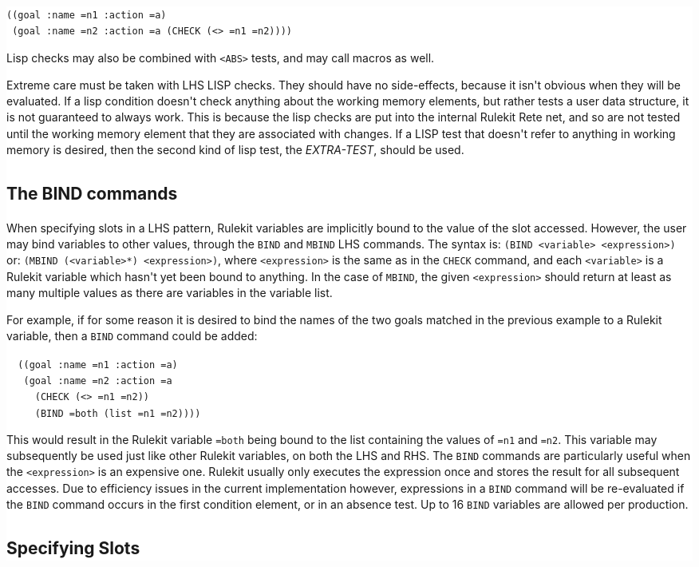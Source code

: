 ```
((goal :name =n1 :action =a)
 (goal :name =n2 :action =a (CHECK (<> =n1 =n2))))
```

Lisp checks may also be combined with `<ABS>` tests, and may call
macros as well.

Extreme care must be taken with LHS LISP checks.  They should have no
side-effects, because it isn't obvious when they will be evaluated.
If a lisp condition doesn't check anything about the working memory
elements, but rather tests a user data structure, it is not guaranteed
to always work.  This is because the lisp checks are put into the
internal Rulekit Rete net, and so are not tested until the working
memory element that they are associated with changes.  If a LISP test
that doesn't refer to anything in working memory is desired, then the
second kind of lisp test, the *EXTRA-TEST*, should be used.

## The BIND commands

When specifying slots in a LHS pattern, Rulekit variables are
implicitly bound to the value of the slot accessed.  However, the user
may bind variables to other values, through the `BIND` and `MBIND` LHS
commands.  The syntax is: `(BIND <variable> <expression>)` or: `(MBIND
(<variable>*) <expression>)`, where `<expression>` is the same as in
the `CHECK` command, and each `<variable>` is a Rulekit variable which
hasn't yet been bound to anything.  In the case of `MBIND`, the given
`<expression>` should return at least as many multiple values as there
are variables in the variable list.

For example, if for some reason it is desired to bind the names of the
two goals matched in the previous example to a Rulekit variable, then
a `BIND` command could be added:

```
  ((goal :name =n1 :action =a)
   (goal :name =n2 :action =a
     (CHECK (<> =n1 =n2))
     (BIND =both (list =n1 =n2))))
```

This would result in the Rulekit variable `=both` being bound to the
list containing the values of `=n1` and `=n2`.  This variable may
subsequently be used just like other Rulekit variables, on both the
LHS and RHS.  The `BIND` commands are particularly useful when the
`<expression>` is an expensive one.  Rulekit usually only executes the
expression once and stores the result for all subsequent accesses.
Due to efficiency issues in the current implementation however,
expressions in a `BIND` command will be re-evaluated if the `BIND`
command occurs in the first condition element, or in an absence test.
Up to 16 `BIND` variables are allowed per production.

## Specifying Slots
